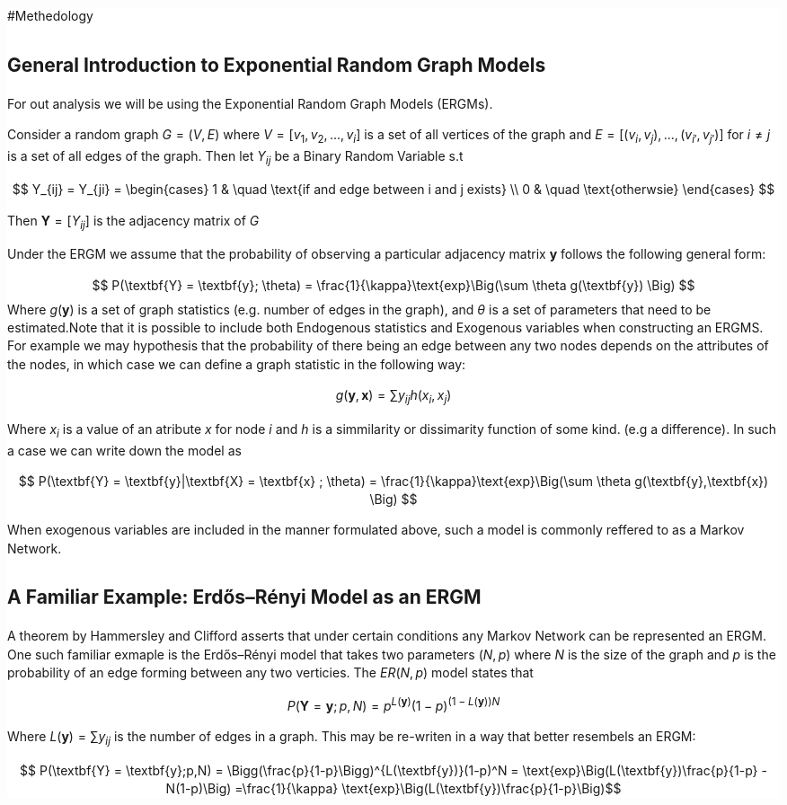 #Methedology

## General Introduction to Exponential Random Graph Models

For out analysis we will be using the Exponential Random Graph Models (ERGMs).

Consider a random graph $G = (V,E)$ where $V = [v_1, v_2, ..., v_i]$ is a set of all vertices of the graph and $E = [(v_i,v_j),..., (v_{i'},v{_{j'}})]$ for $i \neq j$ is a set of all edges of the graph.
Then let $Y_{ij}$ be a Binary Random Variable s.t

$$ Y_{ij} = Y_{ji} = \begin{cases}
    1       & \quad \text{if and edge between i and j  exists} \\
    0  & \quad \text{otherwsie}
  \end{cases} $$
  
Then $\textbf{Y} = [Y_{ij}]$ is the adjacency matrix of $G$

Under the ERGM we assume that the probability of observing a particular adjacency matrix $\textbf{y}$ follows the following general form:

$$ P(\textbf{Y} = \textbf{y}; \theta) = \frac{1}{\kappa}\text{exp}\Big(\sum \theta g(\textbf{y})   \Big) $$
Where $g(\textbf{y})$ is a set of graph statistics (e.g. number of edges in the graph), and $\theta$ is a set of parameters that need to be estimated.Note that it is possible to include both Endogenous statistics and Exogenous variables when constructing an ERGMS. For example we may hypothesis that the probability of there being an edge between any two nodes depends on the attributes of the nodes, in which case we can define a graph statistic in the following way:

$$ g(\textbf{y},\textbf{x}) = \sum{y_{ij}h(x_i,x_j)} $$

Where $x_i$ is a value of an atribute $x$ for node $i$ and $h$ is a simmilarity or dissimarity function of some kind. (e.g a difference). In such a case we can write down the model as 

$$ P(\textbf{Y} = \textbf{y}|\textbf{X} = \textbf{x} ; \theta) = \frac{1}{\kappa}\text{exp}\Big(\sum \theta g(\textbf{y},\textbf{x})   \Big)  $$

When exogenous variables are included in the manner formulated above, such a model is commonly reffered to as a Markov Network.

## A Familiar Example: Erdős–Rényi Model as an ERGM

A theorem by Hammersley and Clifford asserts that under certain conditions any Markov Network can be represented an ERGM.
One such familiar exmaple is the Erdős–Rényi model that takes two parameters $(N,p)$ where $N$ is the size of the graph and $p$ is the probability of an edge forming between any two verticies. The $ER(N,p)$ model states that 

$$ P(\textbf{Y} = \textbf{y};p,N) = p^{L(\textbf{y})}(1-p)^{\big(1-L(\textbf{y})\big)N} $$

Where $L(\textbf{y}) = \sum y_{ij}$ is the number of edges in a graph. This may be re-writen in a way that better resembels an ERGM:


$$ P(\textbf{Y} = \textbf{y};p,N) = \Bigg(\frac{p}{1-p}\Bigg)^{L(\textbf{y})}(1-p)^N  =
\text{exp}\Big(L(\textbf{y})\frac{p}{1-p} - N(1-p)\Big) =\frac{1}{\kappa} \text{exp}\Big(L(\textbf{y})\frac{p}{1-p}\Big)$$
